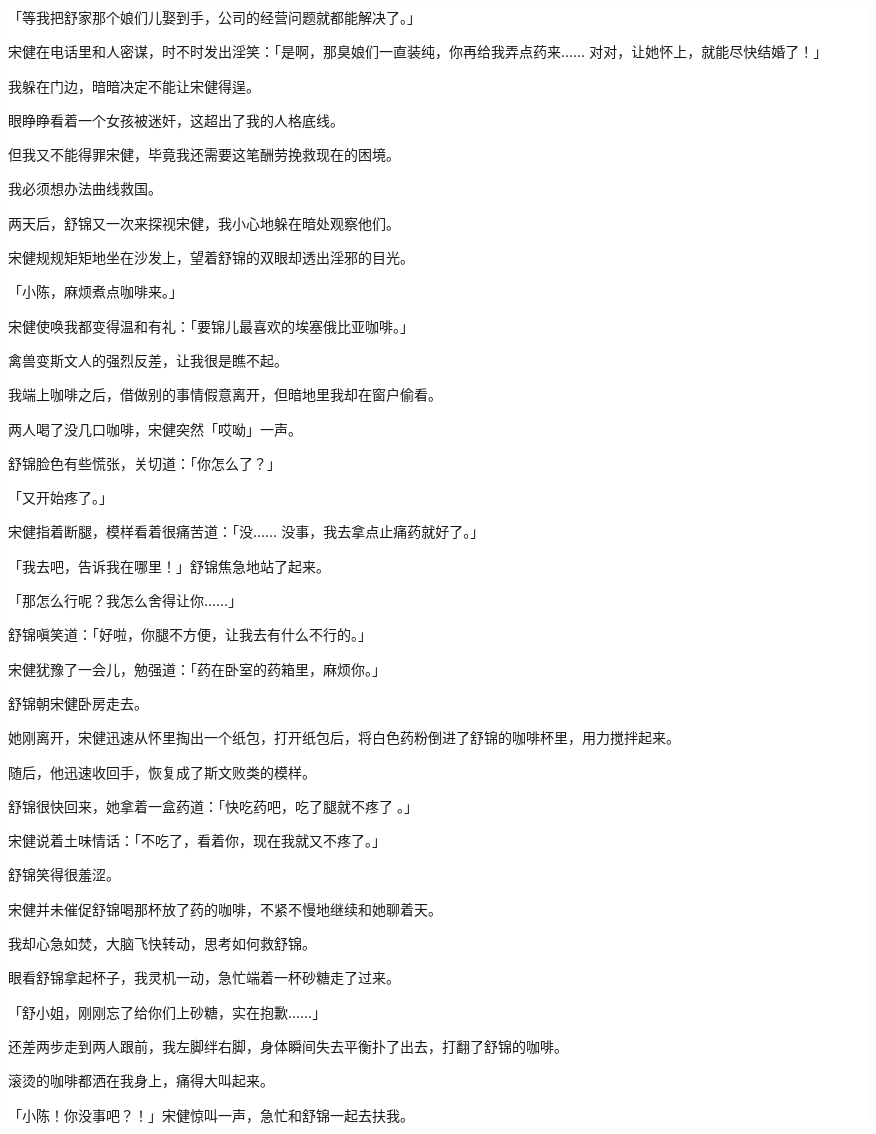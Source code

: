 「等我把舒家那个娘们儿娶到手，公司的经营问题就都能解决了。」

宋健在电话里和人密谋，时不时发出淫笑：「是啊，那臭娘们一直装纯，你再给我弄点药来…… 对对，让她怀上，就能尽快结婚了！」

我躲在门边，暗暗决定不能让宋健得逞。

眼睁睁看着一个女孩被迷奸，这超出了我的人格底线。

但我又不能得罪宋健，毕竟我还需要这笔酬劳挽救现在的困境。

我必须想办法曲线救国。

两天后，舒锦又一次来探视宋健，我小心地躲在暗处观察他们。

宋健规规矩矩地坐在沙发上，望着舒锦的双眼却透出淫邪的目光。

「小陈，麻烦煮点咖啡来。」

宋健使唤我都变得温和有礼：「要锦儿最喜欢的埃塞俄比亚咖啡。」

禽兽变斯文人的强烈反差，让我很是瞧不起。

我端上咖啡之后，借做别的事情假意离开，但暗地里我却在窗户偷看。

两人喝了没几口咖啡，宋健突然「哎呦」一声。

舒锦脸色有些慌张，关切道：「你怎么了？」

「又开始疼了。」

宋健指着断腿，模样看着很痛苦道：「没…… 没事，我去拿点止痛药就好了。」

「我去吧，告诉我在哪里！」舒锦焦急地站了起来。

「那怎么行呢？我怎么舍得让你……」

舒锦嗔笑道：「好啦，你腿不方便，让我去有什么不行的。」

宋健犹豫了一会儿，勉强道：「药在卧室的药箱里，麻烦你。」

舒锦朝宋健卧房走去。

她刚离开，宋健迅速从怀里掏出一个纸包，打开纸包后，将白色药粉倒进了舒锦的咖啡杯里，用力搅拌起来。

随后，他迅速收回手，恢复成了斯文败类的模样。

舒锦很快回来，她拿着一盒药道：「快吃药吧，吃了腿就不疼了 。」

宋健说着土味情话：「不吃了，看着你，现在我就又不疼了。」

舒锦笑得很羞涩。

宋健并未催促舒锦喝那杯放了药的咖啡，不紧不慢地继续和她聊着天。

我却心急如焚，大脑飞快转动，思考如何救舒锦。

眼看舒锦拿起杯子，我灵机一动，急忙端着一杯砂糖走了过来。

「舒小姐，刚刚忘了给你们上砂糖，实在抱歉……」

还差两步走到两人跟前，我左脚绊右脚，身体瞬间失去平衡扑了出去，打翻了舒锦的咖啡。

滚烫的咖啡都洒在我身上，痛得大叫起来。

「小陈！你没事吧？！」宋健惊叫一声，急忙和舒锦一起去扶我。
